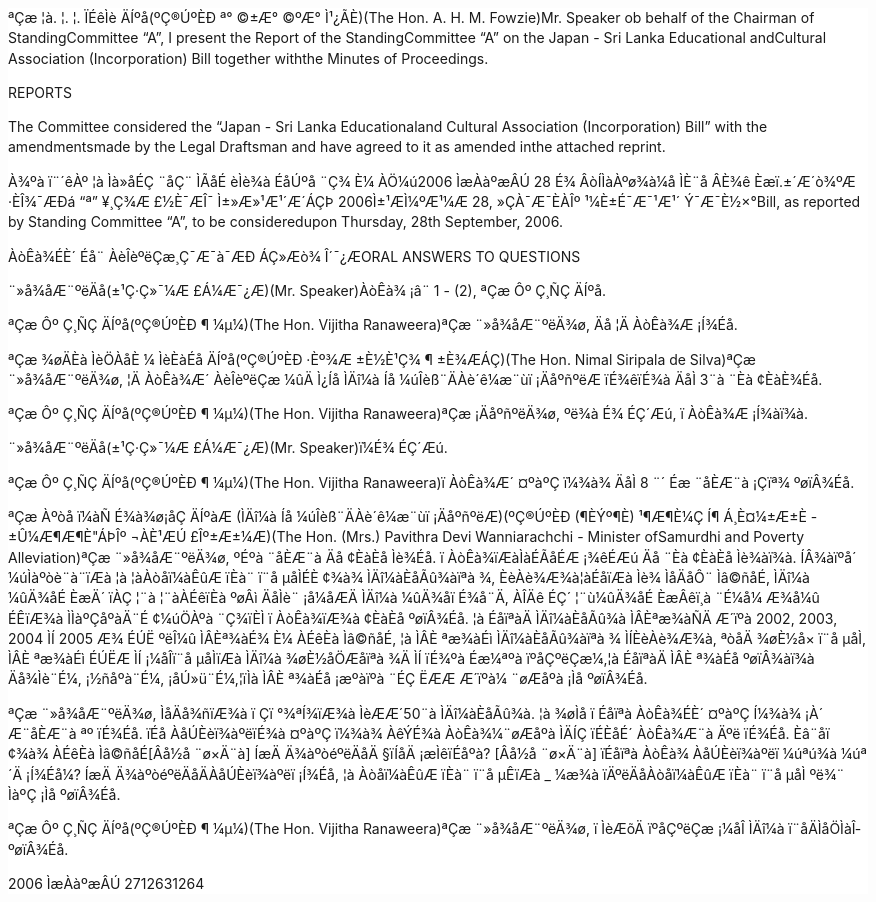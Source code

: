 ªÇæ ¦à. ¦. ¦. ÏÉêÌè ÄÍºå(ºÇ®ÚºÈÐ ª° ©±Æ° ©ºÆ° Ì¹¿ÃÈ)(The Hon. A. H. M. Fowzie)Mr. Speaker ob behalf of the Chairman of StandingCommittee “A”, I present the Report of the StandingCommittee “A” on the Japan - Sri Lanka Educational andCultural Association (Incorporation) Bill together withthe Minutes of Proceedings.

REPORTS

The Committee considered the “Japan - Sri Lanka Educationaland Cultural Association (Incorporation) Bill” with the amendmentsmade by the Legal Draftsman and have agreed to it as amended inthe attached reprint.

À¾ºà ï¨´êÀº ¦à Ìà»åÉÇ ¨åÇ¨ ÌÃåÉ èÌè¾à ÉåÚºå ¨Ç¾ È¼ ÀÖ¼ú2006 ÌæÀàºæÂÚ 28 É¾ ÂòÍÌàÀºø¾à¼å ÌÈ¨å ÂÈ¾ê Èæï.±´Æ´ò¾ºÆ ·ÈÎ¾¯ÆÐá “ª” ¥¸Ç¾Æ £½È¯ÆÎ¯ Ì±»Æ»¹Æ¹´Æ´ÁÇÞ 2006Ì±¹ÆÌ¼ºÆ¹¼Æ 28, »ÇÀ¯Æ¯ÈÀÎº ¹¼È±É¯Æ¯¹Æ¹´ Ý¯Æ¯È½×°Bill, as reported by Standing Committee “A”, to be consideredupon Thursday, 28th September, 2006.

ÀòÊà¾ÉÈ´ Éå¨ ÀèÎèºëÇæ¸Ç¯Æ¯à¯ÆÐ ÁÇ»Æò¾ Î´¯¿ÆORAL ANSWERS TO QUESTIONS

¨»å¾åÆ¨ºëÄå(±¹Ç·Ç»¯¼Æ £Á¼Æ¯¿Æ)(Mr. Speaker)ÀòÊà¾ ¡â¨ 1 - (2), ªÇæ Ôº Ç¸ÑÇ ÄÍºå.

ªÇæ Ôº Ç¸ÑÇ ÄÍºå(ºÇ®ÚºÈÐ ¶ ¼µ¼)(The Hon. Vijitha Ranaweera)ªÇæ ¨»å¾åÆ¨ºëÄ¾ø, Äå ¦Ä ÀòÊà¾Æ ¡Í¾Éå.

ªÇæ ¾øÄÈà ÌèÖÀåÈ ¼ ÌèÈàÉå ÄÍºå(ºÇ®ÚºÈÐ ·Èº¾Æ ±È½È¹Ç¾ ¶ ±È¾ÆÁÇ)(The Hon. Nimal Siripala de Silva)ªÇæ ¨»å¾åÆ¨ºëÄ¾ø, ¦Ä ÀòÊà¾Æ´ ÀèÎèºëÇæ ¼ûÄ Ì¿Íå ÌÄî¼à Íå ¼úÎèß¨ÄÀè´ê¼æ¨ùï ¡ÄåºñºëÆ ïÉ¾êïÉ¾à ÄåÌ 3¨à ¨Èà ¢ÈàÈ¾Éå.

ªÇæ Ôº Ç¸ÑÇ ÄÍºå(ºÇ®ÚºÈÐ ¶ ¼µ¼)(The Hon. Vijitha Ranaweera)ªÇæ ¡ÄåºñºëÄ¾ø, ºë¾à É¾ ÉÇ´Æú, ï ÀòÊà¾Æ ¡Í¾àï¾à.

¨»å¾åÆ¨ºëÄå(±¹Ç·Ç»¯¼Æ £Á¼Æ¯¿Æ)(Mr. Speaker)ï¼É¾ ÉÇ´Æú.

ªÇæ Ôº Ç¸ÑÇ ÄÍºå(ºÇ®ÚºÈÐ ¶ ¼µ¼)(The Hon. Vijitha Ranaweera)ï ÀòÊà¾Æ´ ¤ºàºÇ ï¼¾à¾ ÄåÌ 8 ¨´ Éæ ¨åÈÆ¨à ¡Çïª¾ ºøïÂ¾Éå.

ªÇæ Àºòå ï¼àÑ É¾à¾ø¡åÇ ÄÍºàÆ (ÌÄî¼à Íå ¼úÎèß¨ÄÀè´ê¼æ¨ùï ¡ÄåºñºëÆ)(ºÇ®ÚºÈÐ (¶ÈÝº¶È) ¹¶Æ¶È¼Ç Í¶ Á¸È¤¼±Æ±È - ±Û¼Æ¶Æ¶È"ÁÞÎº ¬ÀÈ¹ÆÚ £Îº±Æ±¼Æ)(The Hon. (Mrs.) Pavithra Devi Wanniarachchi - Minister ofSamurdhi and Poverty Alleviation)ªÇæ ¨»å¾åÆ¨ºëÄ¾ø, ºÉºà ¨åÈÆ¨à Äå ¢ÈàÈå Ìè¾Éå. ï ÀòÊà¾ïÆàÌàÉÃåÉÆ ¡¾êÉÆú Äå ¨Èà ¢ÈàÈå Ìè¾àï¾à. ÍÂ¾àïºå´ ¼úÌàºòè¨à¨ïÆà ¦à ¦àÀòåï¼àÊûÆ ïÈà¨ ï¨å µåÌÉÈ ¢¾à¾ ÌÄî¼àÈåÃû¾àïªà ¾, ÈèÀè¾Æ¾à¦àÉåïÆà Ìè¾ ÌåÄåÔ¨ Ìâ©ñåÉ, ÌÄî¼à ¼ûÄ¾åÉ ÈæÄ´ ïÀÇ ¦¨à ¦¨àÀÉêïÈà ºøÂì ÄåÌè¨ ¡å¼åÆÄ ÌÄî¼à ¼ûÄ¾åï É¾å¨Ä, ÀÎÄê ÉÇ´ ¦¨ù¼ûÄ¾åÉ ÈæÂêï¸à ¨É¼å¼ Æ¾å¼û ÉÊïÆ¾à ÌÌàºÇåºàÄ¨É ¢¼úÖÀºà ¨Ç¾ïÈÌ ï ÀòÊà¾ïÆ¾à ¢ÈàÈå ºøïÂ¾Éå. ¦à ÉåïªàÄ ÌÄî¼àÈåÃû¾à ÌÂÈªæ¾àÑÄ Æ´ïºà 2002, 2003, 2004 ÌÍ 2005 Æ¾ ÉÚË ºëÎ¼û ÌÂÈª¾àÉ¾ È¼ ÀÉêÈà Ìâ©ñåÉ, ¦à ÌÂÈ ªæ¾àÉì ÌÄî¼àÈåÃû¾àïªà ¾ ÌÍÈèÀè¾Æ¾à, ªòåÄ ¾øÈ½å× ï¨å µåÌ, ÌÂÈ ªæ¾àÉì ÉÚËÆ ÌÍ ¡¼åÎï¨å µåÌïÆà ÌÄî¼à ¾øÈ½åÖÆåïªà ¾Ä ÌÍ ïÉ¾ºà Éæ¼ªºà ïºåÇºëÇæ¼,¦à ÉåïªàÄ ÌÂÈ ª¾àÉå ºøïÂ¾àï¾à Äå¾Ìè¨É¼, ¡½ñåºà¨É¼, ¡åÚ»ü¨É¼,¦ïÌà ÌÂÈ ª¾àÉå ¡æºàïºà ¨ÉÇ ËÆÆ Æ´ïºà¼ ¨øÆåºà ¡Ìå ºøïÂ¾Éå.

ªÇæ ¨»å¾åÆ¨ºëÄ¾ø, ÌåÄå¾ñïÆ¾à ï Çï °¾ªÍ¾ïÆ¾à ÌèÆÆ´50¨à ÌÄî¼àÈåÃû¾à. ¦à ¾øÌå ï Éåïªà ÀòÊà¾ÉÈ´ ¤ºàºÇ Í¼¾à¾ ¡À´ Æ¨åÈÆ¨à ªº ïÉ¾Éå. ïÉå ÀåÚÈèï¾àºëïÉ¾à ¤ºàºÇ ï¼¾à¾ ÀêÝÉ¾à ÀòÊà¾¼¨øÆåºà ÌÄÍÇ ïÉÈåÉ´ ÀòÊà¾Æ¨à Äºë ïÉ¾Éå. Èâ¨åï ¢¾à¾ ÀÉêÈà Ìâ©ñåÉ[Âå½å ¨ø×Ä¨à] ÍæÄ Ä¾àºòéºëÄåÄ §ïÍåÄ ¡æÌêïÉåºà? [Âå½å ¨ø×Ä¨à] ïÉåïªà ÀòÊà¾ ÀåÚÈèï¾àºëï ¼úªú¾à ¼úª´Ä ¡Í¾Éå¼? ÍæÄ Ä¾àºòéºëÄåÄÀåÚÈèï¾àºëï ¡Í¾Éå, ¦à Àòåï¼àÊûÆ ïÈà¨ ï¨å µÊïÆà _ ¼æ¾à ïÄºëÄåÀòåï¼àÊûÆ ïÈà¨ ï¨å µåÌ ºë¾¨ ÌàºÇ ¡Ìå ºøïÂ¾Éå.

ªÇæ Ôº Ç¸ÑÇ ÄÍºå(ºÇ®ÚºÈÐ ¶ ¼µ¼)(The Hon. Vijitha Ranaweera)ªÇæ ¨»å¾åÆ¨ºëÄ¾ø, ï ÌèÆõÄ ïºåÇºëÇæ ¡¼åÎ ÌÄî¼à ï¨åÄÌåÖÌàÎ­ ºøïÂ¾Éå.

2006 ÌæÀàºæÂÚ 2712631264
